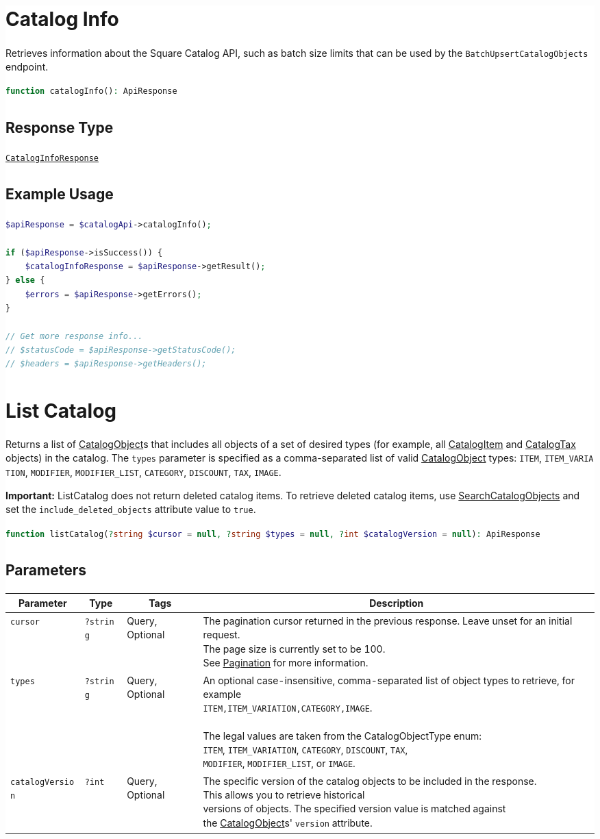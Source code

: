 
# Catalog Info

Retrieves information about the Square Catalog API, such as batch size
limits that can be used by the `BatchUpsertCatalogObjects` endpoint.

```php
function catalogInfo(): ApiResponse
```

## Response Type

[`CatalogInfoResponse`](/doc/models/catalog-info-response.md)

## Example Usage

```php
$apiResponse = $catalogApi->catalogInfo();

if ($apiResponse->isSuccess()) {
    $catalogInfoResponse = $apiResponse->getResult();
} else {
    $errors = $apiResponse->getErrors();
}

// Get more response info...
// $statusCode = $apiResponse->getStatusCode();
// $headers = $apiResponse->getHeaders();
```


# List Catalog

Returns a list of [CatalogObject](/doc/models/catalog-object.md)s that includes
all objects of a set of desired types (for example, all [CatalogItem](/doc/models/catalog-item.md)
and [CatalogTax](/doc/models/catalog-tax.md) objects) in the catalog. The `types` parameter
is specified as a comma-separated list of valid [CatalogObject](/doc/models/catalog-object.md) types:
`ITEM`, `ITEM_VARIATION`, `MODIFIER`, `MODIFIER_LIST`, `CATEGORY`, `DISCOUNT`, `TAX`, `IMAGE`.

__Important:__ ListCatalog does not return deleted catalog items. To retrieve
deleted catalog items, use [SearchCatalogObjects](/doc/apis/catalog.md#search-catalog-objects)
and set the `include_deleted_objects` attribute value to `true`.

```php
function listCatalog(?string $cursor = null, ?string $types = null, ?int $catalogVersion = null): ApiResponse
```

## Parameters

| Parameter | Type | Tags | Description |
|  --- | --- | --- | --- |
| `cursor` | `?string` | Query, Optional | The pagination cursor returned in the previous response. Leave unset for an initial request.<br>The page size is currently set to be 100.<br>See [Pagination](https://developer.squareup.com/docs/basics/api101/pagination) for more information. |
| `types` | `?string` | Query, Optional | An optional case-insensitive, comma-separated list of object types to retrieve, for example<br>`ITEM,ITEM_VARIATION,CATEGORY,IMAGE`.<br><br>The legal values are taken from the CatalogObjectType enum:<br>`ITEM`, `ITEM_VARIATION`, `CATEGORY`, `DISCOUNT`, `TAX`,<br>`MODIFIER`, `MODIFIER_LIST`, or `IMAGE`. |
| `catalogVersion` | `?int` | Query, Optional | The specific version of the catalog objects to be included in the response.<br>This allows you to retrieve historical<br>versions of objects. The specified version value is matched against<br>the [CatalogObject](/doc/models/catalog-object.md)s' `version` attribute. |
